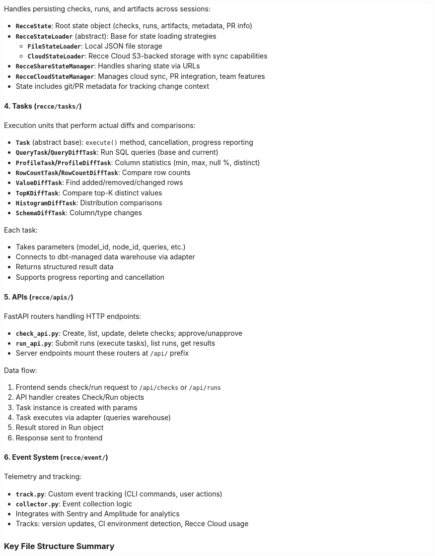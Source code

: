 Handles persisting checks, runs, and artifacts across sessions:

- **`RecceState`**: Root state object (checks, runs, artifacts, metadata, PR info)
- **`RecceStateLoader`** (abstract): Base for state loading strategies
  - **`FileStateLoader`**: Local JSON file storage
  - **`CloudStateLoader`**: Recce Cloud S3-backed storage with sync capabilities
- **`RecceShareStateManager`**: Handles sharing state via URLs
- **`RecceCloudStateManager`**: Manages cloud sync, PR integration, team features
- State includes git/PR metadata for tracking change context

#### 4. **Tasks** (`recce/tasks/`)

Execution units that perform actual diffs and comparisons:

- **`Task`** (abstract base): `execute()` method, cancellation, progress reporting
- **`QueryTask`/`QueryDiffTask`**: Run SQL queries (base and current)
- **`ProfileTask`/`ProfileDiffTask`**: Column statistics (min, max, null %, distinct)
- **`RowCountTask`/`RowCountDiffTask`**: Compare row counts
- **`ValueDiffTask`**: Find added/removed/changed rows
- **`TopKDiffTask`**: Compare top-K distinct values
- **`HistogramDiffTask`**: Distribution comparisons
- **`SchemaDiffTask`**: Column/type changes

Each task:

- Takes parameters (model_id, node_id, queries, etc.)
- Connects to dbt-managed data warehouse via adapter
- Returns structured result data
- Supports progress reporting and cancellation

#### 5. **APIs** (`recce/apis/`)

FastAPI routers handling HTTP endpoints:

- **`check_api.py`**: Create, list, update, delete checks; approve/unapprove
- **`run_api.py`**: Submit runs (execute tasks), list runs, get results
- Server endpoints mount these routers at `/api/` prefix

Data flow:

1. Frontend sends check/run request to `/api/checks` or `/api/runs`
2. API handler creates Check/Run objects
3. Task instance is created with params
4. Task executes via adapter (queries warehouse)
5. Result stored in Run object
6. Response sent to frontend

#### 6. **Event System** (`recce/event/`)

Telemetry and tracking:

- **`track.py`**: Custom event tracking (CLI commands, user actions)
- **`collector.py`**: Event collection logic
- Integrates with Sentry and Amplitude for analytics
- Tracks: version updates, CI environment detection, Recce Cloud usage

### Key File Structure Summary
